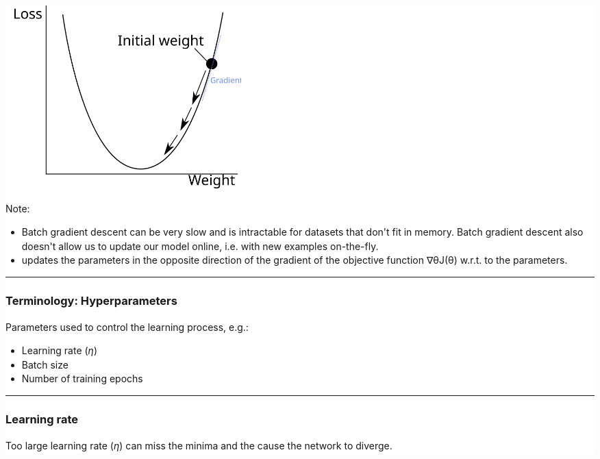 <img src="assets/img/gradient-descent.svg"  style="width:40%"/>

Note:
- Batch gradient descent can be very slow and is intractable for datasets that don't fit in memory. Batch gradient descent also doesn't allow us to update our model online, i.e. with new examples on-the-fly.
- updates the parameters in the opposite direction of the gradient of the objective function ∇θJ(θ) w.r.t. to the parameters.
---

### Terminology: Hyperparameters

Parameters used to control the learning process, e.g.:

* Learning rate ($\eta$)
* Batch size
* Number of training epochs

---

### Learning rate

Too large learning rate ($\eta$) can miss the minima and the cause the network to diverge.
